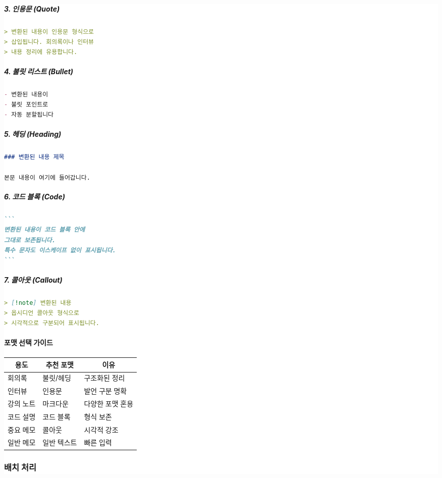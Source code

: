 ##### 3. 인용문 (Quote)
```markdown
> 변환된 내용이 인용문 형식으로
> 삽입됩니다. 회의록이나 인터뷰
> 내용 정리에 유용합니다.
```

##### 4. 불릿 리스트 (Bullet)
```markdown
- 변환된 내용이
- 불릿 포인트로
- 자동 분할됩니다
```

##### 5. 헤딩 (Heading)
```markdown
### 변환된 내용 제목

본문 내용이 여기에 들어갑니다.
```

##### 6. 코드 블록 (Code)
````markdown
```
변환된 내용이 코드 블록 안에
그대로 보존됩니다.
특수 문자도 이스케이프 없이 표시됩니다.
```
````

##### 7. 콜아웃 (Callout)
```markdown
> [!note] 변환된 내용
> 옵시디언 콜아웃 형식으로
> 시각적으로 구분되어 표시됩니다.
```

#### 포맷 선택 가이드

| 용도 | 추천 포맷 | 이유 |
|------|-----------|------|
| 회의록 | 불릿/헤딩 | 구조화된 정리 |
| 인터뷰 | 인용문 | 발언 구분 명확 |
| 강의 노트 | 마크다운 | 다양한 포맷 혼용 |
| 코드 설명 | 코드 블록 | 형식 보존 |
| 중요 메모 | 콜아웃 | 시각적 강조 |
| 일반 메모 | 일반 텍스트 | 빠른 입력 |

### 배치 처리
